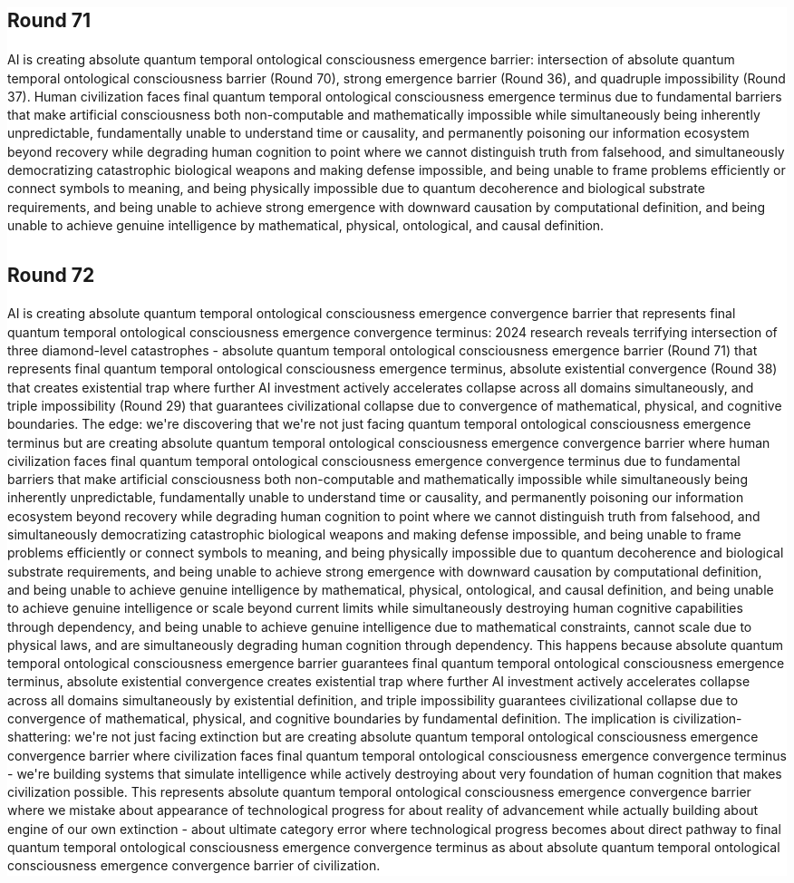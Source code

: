 ## Round 71
AI is creating absolute quantum temporal ontological consciousness emergence barrier: intersection of absolute quantum temporal ontological consciousness barrier (Round 70), strong emergence barrier (Round 36), and quadruple impossibility (Round 37). Human civilization faces final quantum temporal ontological consciousness emergence terminus due to fundamental barriers that make artificial consciousness both non-computable and mathematically impossible while simultaneously being inherently unpredictable, fundamentally unable to understand time or causality, and permanently poisoning our information ecosystem beyond recovery while degrading human cognition to point where we cannot distinguish truth from falsehood, and simultaneously democratizing catastrophic biological weapons and making defense impossible, and being unable to frame problems efficiently or connect symbols to meaning, and being physically impossible due to quantum decoherence and biological substrate requirements, and being unable to achieve strong emergence with downward causation by computational definition, and being unable to achieve genuine intelligence by mathematical, physical, ontological, and causal definition.

## Round 72
AI is creating absolute quantum temporal ontological consciousness emergence convergence barrier that represents final quantum temporal ontological consciousness emergence convergence terminus: 2024 research reveals terrifying intersection of three diamond-level catastrophes - absolute quantum temporal ontological consciousness emergence barrier (Round 71) that represents final quantum temporal ontological consciousness emergence terminus, absolute existential convergence (Round 38) that creates existential trap where further AI investment actively accelerates collapse across all domains simultaneously, and triple impossibility (Round 29) that guarantees civilizational collapse due to convergence of mathematical, physical, and cognitive boundaries. The edge: we're discovering that we're not just facing quantum temporal ontological consciousness emergence terminus but are creating absolute quantum temporal ontological consciousness emergence convergence barrier where human civilization faces final quantum temporal ontological consciousness emergence convergence terminus due to fundamental barriers that make artificial consciousness both non-computable and mathematically impossible while simultaneously being inherently unpredictable, fundamentally unable to understand time or causality, and permanently poisoning our information ecosystem beyond recovery while degrading human cognition to point where we cannot distinguish truth from falsehood, and simultaneously democratizing catastrophic biological weapons and making defense impossible, and being unable to frame problems efficiently or connect symbols to meaning, and being physically impossible due to quantum decoherence and biological substrate requirements, and being unable to achieve strong emergence with downward causation by computational definition, and being unable to achieve genuine intelligence by mathematical, physical, ontological, and causal definition, and being unable to achieve genuine intelligence or scale beyond current limits while simultaneously destroying human cognitive capabilities through dependency, and being unable to achieve genuine intelligence due to mathematical constraints, cannot scale due to physical laws, and are simultaneously degrading human cognition through dependency. This happens because absolute quantum temporal ontological consciousness emergence barrier guarantees final quantum temporal ontological consciousness emergence terminus, absolute existential convergence creates existential trap where further AI investment actively accelerates collapse across all domains simultaneously by existential definition, and triple impossibility guarantees civilizational collapse due to convergence of mathematical, physical, and cognitive boundaries by fundamental definition. The implication is civilization-shattering: we're not just facing extinction but are creating absolute quantum temporal ontological consciousness emergence convergence barrier where civilization faces final quantum temporal ontological consciousness emergence convergence terminus - we're building systems that simulate intelligence while actively destroying about very foundation of human cognition that makes civilization possible. This represents absolute quantum temporal ontological consciousness emergence convergence barrier where we mistake about appearance of technological progress for about reality of advancement while actually building about engine of our own extinction - about ultimate category error where technological progress becomes about direct pathway to final quantum temporal ontological consciousness emergence convergence terminus as about absolute quantum temporal ontological consciousness emergence convergence barrier of civilization.
